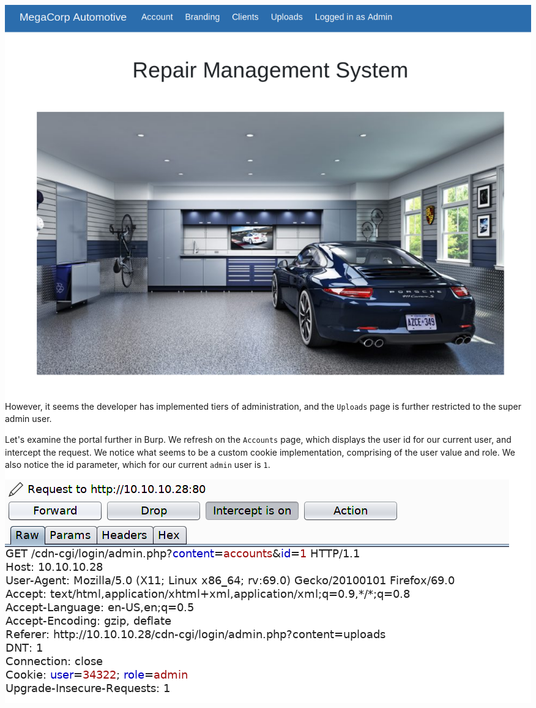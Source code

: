 !["portal.png"](files/portal.png)

However, it seems the developer has implemented tiers of administration, and the `Uploads` page is further restricted to the super admin user.

Let's examine the portal further in Burp. We refresh on the `Accounts` page, which displays the user id for our current user, and intercept the request. We notice what seems to be a custom cookie implementation, comprising of the user value and role. We also notice the id parameter, which for our current `admin` user is `1`.

!["request.png"](files/request.png)
